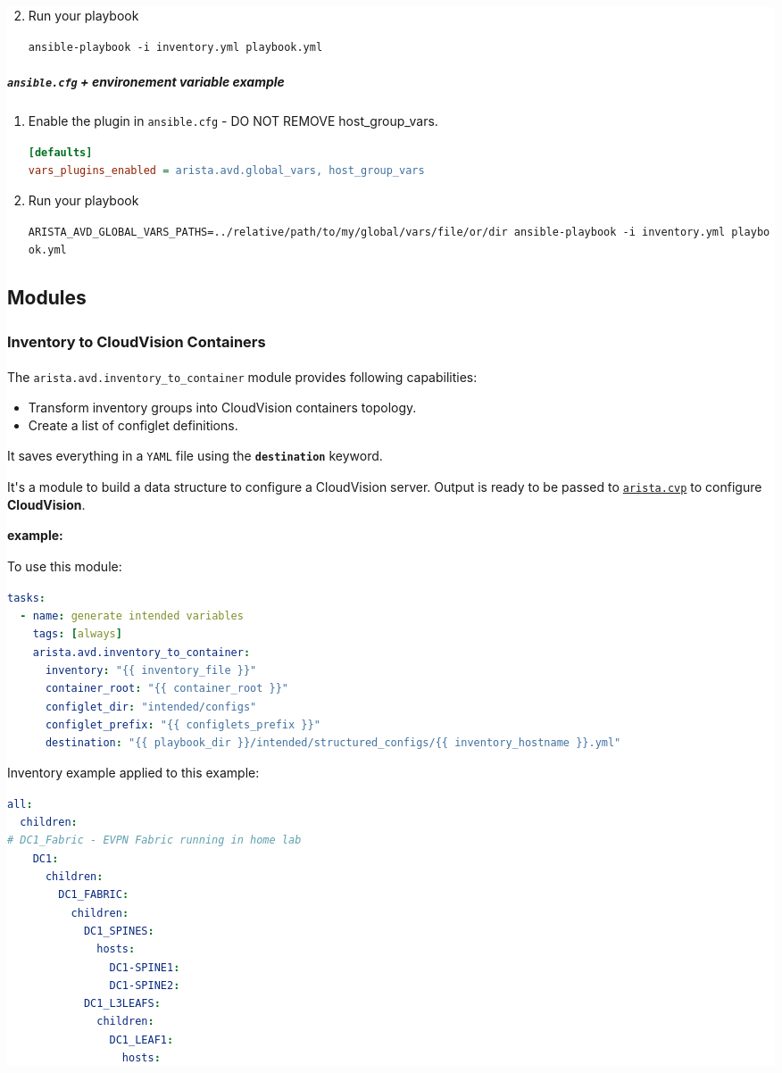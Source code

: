 2. Run your playbook

    ```shell
    ansible-playbook -i inventory.yml playbook.yml
    ```

##### `ansible.cfg` + environement variable example

1. Enable the plugin in `ansible.cfg` - DO NOT REMOVE host_group_vars.

    ```ini
    [defaults]
    vars_plugins_enabled = arista.avd.global_vars, host_group_vars
    ```

2. Run your playbook

    ```shell
    ARISTA_AVD_GLOBAL_VARS_PATHS=../relative/path/to/my/global/vars/file/or/dir ansible-playbook -i inventory.yml playbook.yml
    ```

## Modules

### Inventory to CloudVision Containers

The `arista.avd.inventory_to_container` module provides following capabilities:

- Transform inventory groups into CloudVision containers topology.
- Create a list of configlet definitions.

It saves everything in a `YAML` file using the **`destination`** keyword.

It's a module to build a data structure to configure a CloudVision server. Output is ready to be passed to [`arista.cvp`](https://github.com/aristanetworks/ansible-cvp/) to configure **CloudVision**.

**example:**

To use this module:

```yaml
tasks:
  - name: generate intended variables
    tags: [always]
    arista.avd.inventory_to_container:
      inventory: "{{ inventory_file }}"
      container_root: "{{ container_root }}"
      configlet_dir: "intended/configs"
      configlet_prefix: "{{ configlets_prefix }}"
      destination: "{{ playbook_dir }}/intended/structured_configs/{{ inventory_hostname }}.yml"
```

Inventory example applied to this example:

```yaml
all:
  children:
# DC1_Fabric - EVPN Fabric running in home lab
    DC1:
      children:
        DC1_FABRIC:
          children:
            DC1_SPINES:
              hosts:
                DC1-SPINE1:
                DC1-SPINE2:
            DC1_L3LEAFS:
              children:
                DC1_LEAF1:
                  hosts:
```